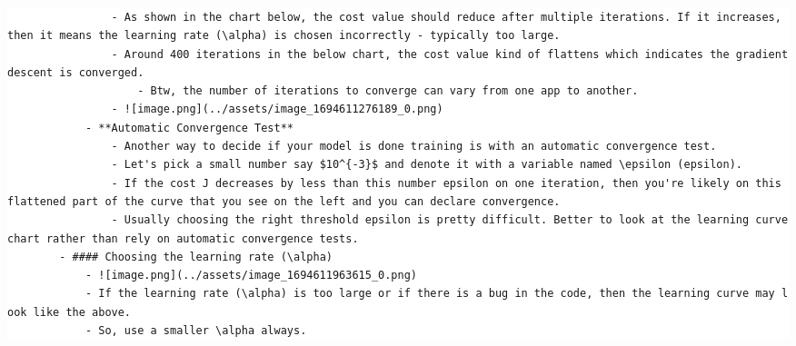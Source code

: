 					- As shown in the chart below, the cost value should reduce after multiple iterations. If it increases, then it means the learning rate (\alpha) is chosen incorrectly - typically too large.
					- Around 400 iterations in the below chart, the cost value kind of flattens which indicates the gradient descent is converged.
						- Btw, the number of iterations to converge can vary from one app to another.
					- ![image.png](../assets/image_1694611276189_0.png)
				- **Automatic Convergence Test**
					- Another way to decide if your model is done training is with an automatic convergence test.
					- Let's pick a small number say $10^{-3}$ and denote it with a variable named \epsilon (epsilon).
					- If the cost J decreases by less than this number epsilon on one iteration, then you're likely on this flattened part of the curve that you see on the left and you can declare convergence.
					- Usually choosing the right threshold epsilon is pretty difficult. Better to look at the learning curve chart rather than rely on automatic convergence tests.
			- #### Choosing the learning rate (\alpha)
				- ![image.png](../assets/image_1694611963615_0.png)
				- If the learning rate (\alpha) is too large or if there is a bug in the code, then the learning curve may look like the above.
				- So, use a smaller \alpha always.